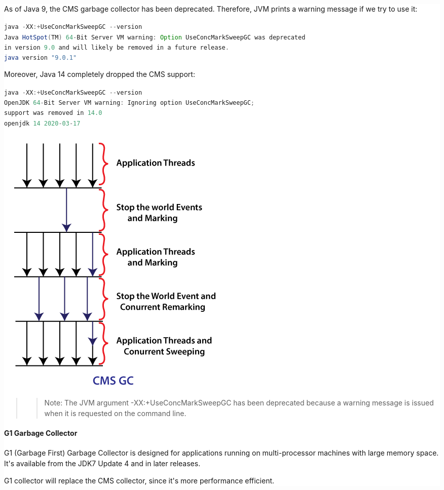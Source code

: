 As of Java 9, the CMS garbage collector has been deprecated. Therefore, JVM prints a warning message if we try to use it:

```java
java -XX:+UseConcMarkSweepGC --version
Java HotSpot(TM) 64-Bit Server VM warning: Option UseConcMarkSweepGC was deprecated 
in version 9.0 and will likely be removed in a future release.
java version "9.0.1"
```

Moreover, Java 14 completely dropped the CMS support:

```java
java -XX:+UseConcMarkSweepGC --version
OpenJDK 64-Bit Server VM warning: Ignoring option UseConcMarkSweepGC; 
support was removed in 14.0
openjdk 14 2020-03-17
```
![Hotspot JVM](Images/gc3.png)

>> Note: The JVM argument -XX:+UseConcMarkSweepGC has been deprecated because a warning message is issued when it is requested on the command line.

#### G1 Garbage Collector
G1 (Garbage First) Garbage Collector is designed for applications running on multi-processor machines with large memory space. It's available from the JDK7 Update 4 and in later releases.

G1 collector will replace the CMS collector, since it's more performance efficient.
